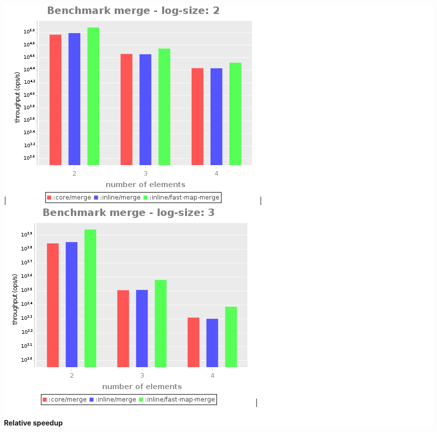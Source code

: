 | ![](images/merge_log-size_count_2.png) | ![](images/merge_log-size_count_3.png) |

#### Relative speedup
